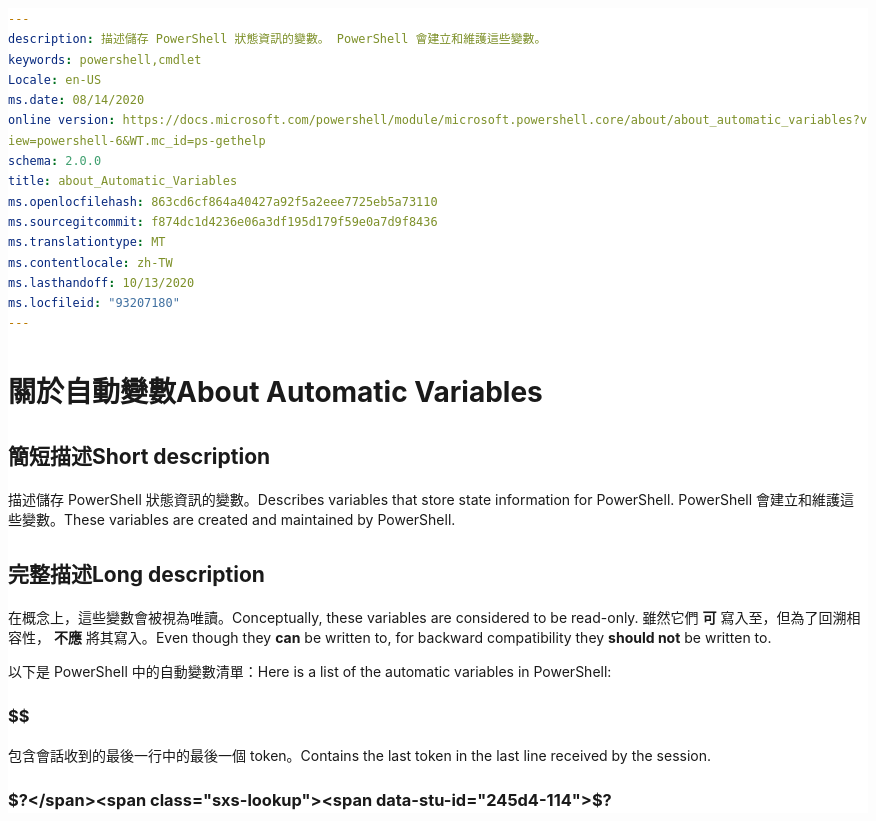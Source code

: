 ```yaml
---
description: 描述儲存 PowerShell 狀態資訊的變數。 PowerShell 會建立和維護這些變數。
keywords: powershell,cmdlet
Locale: en-US
ms.date: 08/14/2020
online version: https://docs.microsoft.com/powershell/module/microsoft.powershell.core/about/about_automatic_variables?view=powershell-6&WT.mc_id=ps-gethelp
schema: 2.0.0
title: about_Automatic_Variables
ms.openlocfilehash: 863cd6cf864a40427a92f5a2eee7725eb5a73110
ms.sourcegitcommit: f874dc1d4236e06a3df195d179f59e0a7d9f8436
ms.translationtype: MT
ms.contentlocale: zh-TW
ms.lasthandoff: 10/13/2020
ms.locfileid: "93207180"
---
```

# <a name="about-automatic-variables"></a><span data-ttu-id="245d4-105">關於自動變數</span><span class="sxs-lookup"><span data-stu-id="245d4-105">About Automatic Variables</span></span>

## <a name="short-description"></a><span data-ttu-id="245d4-106">簡短描述</span><span class="sxs-lookup"><span data-stu-id="245d4-106">Short description</span></span>

<span data-ttu-id="245d4-107">描述儲存 PowerShell 狀態資訊的變數。</span><span class="sxs-lookup"><span data-stu-id="245d4-107">Describes variables that store state information for PowerShell.</span></span> <span data-ttu-id="245d4-108">PowerShell 會建立和維護這些變數。</span><span class="sxs-lookup"><span data-stu-id="245d4-108">These variables are created and maintained by PowerShell.</span></span>

## <a name="long-description"></a><span data-ttu-id="245d4-109">完整描述</span><span class="sxs-lookup"><span data-stu-id="245d4-109">Long description</span></span>

<span data-ttu-id="245d4-110">在概念上，這些變數會被視為唯讀。</span><span class="sxs-lookup"><span data-stu-id="245d4-110">Conceptually, these variables are considered to be read-only.</span></span> <span data-ttu-id="245d4-111">雖然它們 **可** 寫入至，但為了回溯相容性， **不應** 將其寫入。</span><span class="sxs-lookup"><span data-stu-id="245d4-111">Even though they **can** be written to, for backward compatibility they **should not** be written to.</span></span>

<span data-ttu-id="245d4-112">以下是 PowerShell 中的自動變數清單：</span><span class="sxs-lookup"><span data-stu-id="245d4-112">Here is a list of the automatic variables in PowerShell:</span></span>

### <a name=""></a>$$

<span data-ttu-id="245d4-113">包含會話收到的最後一行中的最後一個 token。</span><span class="sxs-lookup"><span data-stu-id="245d4-113">Contains the last token in the last line received by the session.</span></span>

### <a name=""></a><span data-ttu-id="245d4-114">$?</span><span class="sxs-lookup"><span data-stu-id="245d4-114">$?</span></span>
